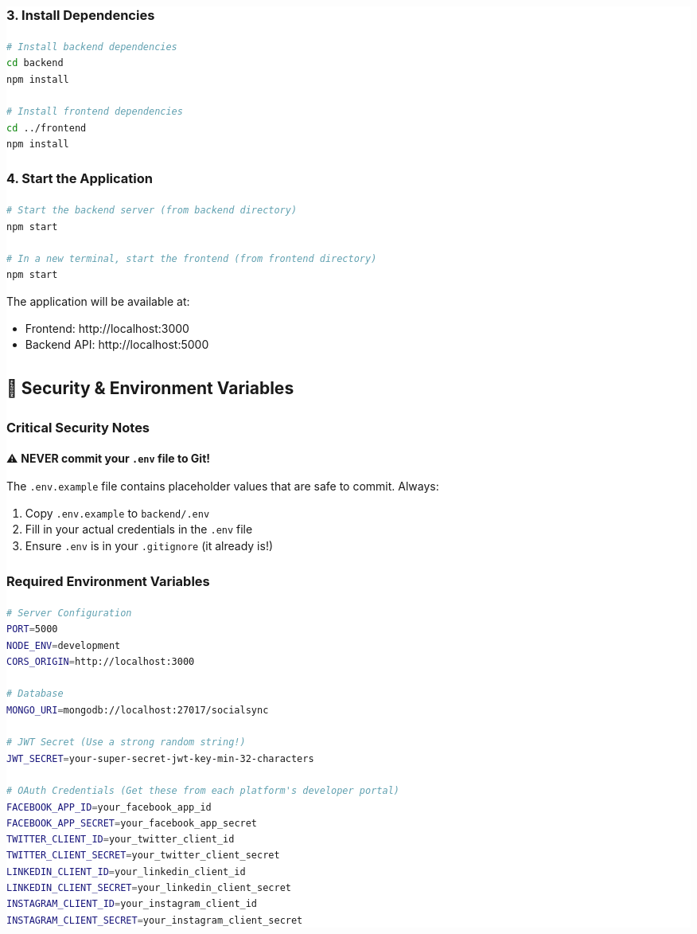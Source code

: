### 3. Install Dependencies

```bash
# Install backend dependencies
cd backend
npm install

# Install frontend dependencies
cd ../frontend
npm install
```

### 4. Start the Application

```bash
# Start the backend server (from backend directory)
npm start

# In a new terminal, start the frontend (from frontend directory)
npm start
```

The application will be available at:
- Frontend: http://localhost:3000
- Backend API: http://localhost:5000

## 🔐 Security & Environment Variables

### Critical Security Notes

⚠️ **NEVER commit your `.env` file to Git!**

The `.env.example` file contains placeholder values that are safe to commit. Always:

1. Copy `.env.example` to `backend/.env`
2. Fill in your actual credentials in the `.env` file
3. Ensure `.env` is in your `.gitignore` (it already is!)

### Required Environment Variables

```bash
# Server Configuration
PORT=5000
NODE_ENV=development
CORS_ORIGIN=http://localhost:3000

# Database
MONGO_URI=mongodb://localhost:27017/socialsync

# JWT Secret (Use a strong random string!)
JWT_SECRET=your-super-secret-jwt-key-min-32-characters

# OAuth Credentials (Get these from each platform's developer portal)
FACEBOOK_APP_ID=your_facebook_app_id
FACEBOOK_APP_SECRET=your_facebook_app_secret
TWITTER_CLIENT_ID=your_twitter_client_id
TWITTER_CLIENT_SECRET=your_twitter_client_secret
LINKEDIN_CLIENT_ID=your_linkedin_client_id
LINKEDIN_CLIENT_SECRET=your_linkedin_client_secret
INSTAGRAM_CLIENT_ID=your_instagram_client_id
INSTAGRAM_CLIENT_SECRET=your_instagram_client_secret
```
